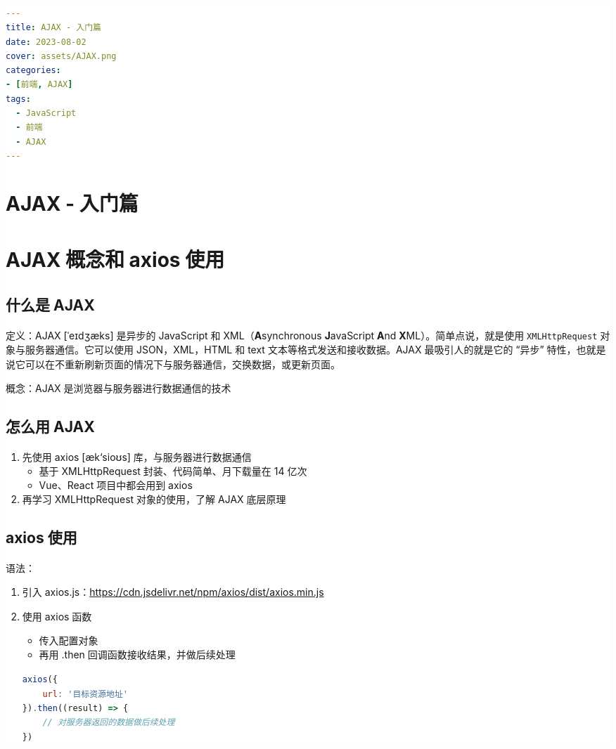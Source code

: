 ```yaml
---
title: AJAX - 入门篇
date: 2023-08-02
cover: assets/AJAX.png
categories:
- [前端, AJAX]
tags:
  - JavaScript
  - 前端
  - AJAX
---
```


# AJAX - 入门篇

# AJAX 概念和 axios 使用

## 什么是 AJAX

定义：AJAX \[ˈeɪdʒæks\] 是异步的 JavaScript 和 XML（**A**synchronous **J**avaScript **A**nd **X**ML）。简单点说，就是使用 `XMLHttpRequest` 对象与服务器通信。它可以使用 JSON，XML，HTML 和 text 文本等格式发送和接收数据。AJAX 最吸引人的就是它的 “异步” 特性，也就是说它可以在不重新刷新页面的情况下与服务器通信，交换数据，或更新页面。

概念：AJAX 是浏览器与服务器进行数据通信的技术

## 怎么用 AJAX

1.  先使用 axios \[æk‘sioʊs\] 库，与服务器进行数据通信
    +   基于 XMLHttpRequest 封装、代码简单、月下载量在 14 亿次
    +   Vue、React 项目中都会用到 axios
2.  再学习 XMLHttpRequest 对象的使用，了解 AJAX 底层原理

## axios 使用

语法：

1.  引入 axios.js：https://cdn.jsdelivr.net/npm/axios/dist/axios.min.js
    
2.  使用 axios 函数
    
    +   传入配置对象
    +   再用 .then 回调函数接收结果，并做后续处理
    
    ```js
    axios({
    	url: '目标资源地址'
    }).then((result) => {
    	// 对服务器返回的数据做后续处理
    })
    ```
